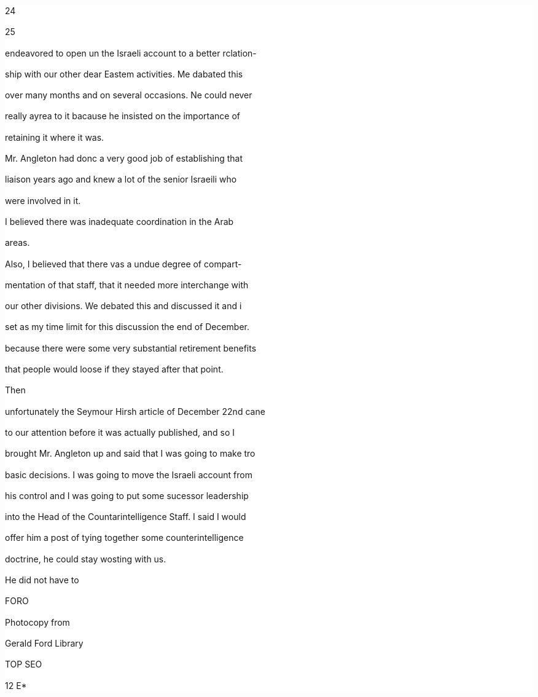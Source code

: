 24

25

endeavored to open un the Israeli account to a better rclation-

ship with our other dear Eastem activities. Me dabated this

over many months and on several occasions. Ne could never

really ayrea to it bacause he insisted on the importance of

retaining it where it was.

Mr. Angleton had donc a very good job of establishing that

liaison years ago and knew a lot of the senior Israeili who

were involved in it.

I believed there was inadequate coordination in the Arab

areas.

Also, I believed that there vas a undue degree of compart-

mentation of that staff, that it needed more interchange with

our other divisions. We debated this and discussed it and i

set as my time limit for this discussion the end of December.

because there were some very substantial retirement benefits

that people would loose if they stayed after that point.

Then

unfortunately the Seymour Hirsh article of December 22nd cane

to our attention before it was actually published, and so I

brought Mr. Angleton up and said that I was going to make tro

basic decisions. I was going to move the Israeli account from

his control and I was going to put some sucessor leadership

into the Head of the Countarintelligence Staff. I said I would

offer him a post of tying together some counterintelligence

doctrine, he could stay wosting with us.

He did not have to

FORO

Photocopy from

Gerald Ford Library

TOP SEO

12 E*
